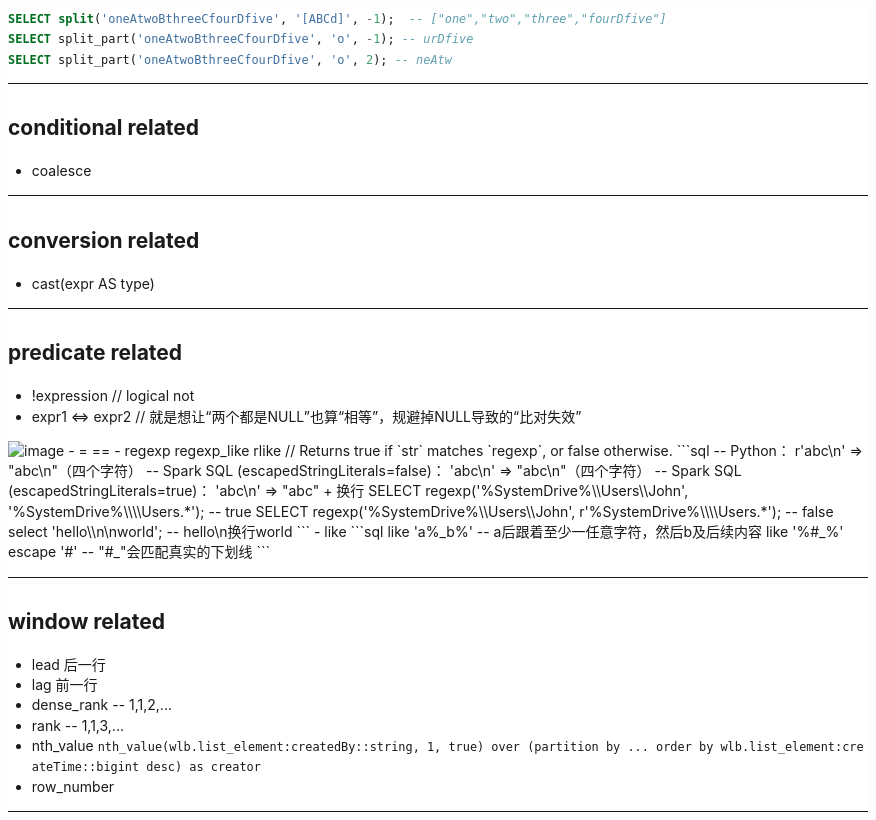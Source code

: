 ```sql
SELECT split('oneAtwoBthreeCfourDfive', '[ABCd]', -1);  -- ["one","two","three","fourDfive"]
SELECT split_part('oneAtwoBthreeCfourDfive', 'o', -1); -- urDfive
SELECT split_part('oneAtwoBthreeCfourDfive', 'o', 2); -- neAtw
```

---

## conditional related
- coalesce

---

## conversion related
- cast(expr AS type)

---

## predicate related
- !expression  // logical not
- expr1 <=> expr2  // 就是想让“两个都是NULL”也算“相等”，规避掉NULL导致的“比对失效”
<img width="857" alt="image" src="https://github.com/user-attachments/assets/3a77fd3d-1f78-490d-898a-bcbc47b5e113" />
- = ==
- regexp regexp_like rlike  // Returns true if `str` matches `regexp`, or false otherwise.
```sql
-- Python： r'abc\n' => "abc\n"（四个字符）
-- Spark SQL (escapedStringLiterals=false)： 'abc\n' => "abc\n"（四个字符）
-- Spark SQL (escapedStringLiterals=true)： 'abc\n' => "abc" + 换行
SELECT regexp('%SystemDrive%\\Users\\John', '%SystemDrive%\\\\Users.*');  -- true
SELECT regexp('%SystemDrive%\\Users\\John', r'%SystemDrive%\\\\Users.*');  -- false
select 'hello\\n\nworld';  -- hello\n换行world
```
- like
```sql
like 'a%_b%'  -- a后跟着至少一任意字符，然后b及后续内容
like '%#_%' escape '#'  -- "#_"会匹配真实的下划线
```

---

## window related
- lead 后一行
- lag 前一行
- dense_rank  -- 1,1,2,...
- rank  -- 1,1,3,...
- nth_value  `nth_value(wlb.list_element:createdBy::string, 1, true) over (partition by ... order by wlb.list_element:createTime::bigint desc) as creator`
- row_number

---
